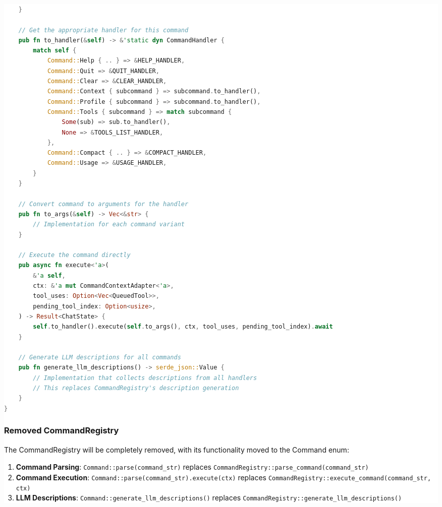 ```rust
    }
    
    // Get the appropriate handler for this command
    pub fn to_handler(&self) -> &'static dyn CommandHandler {
        match self {
            Command::Help { .. } => &HELP_HANDLER,
            Command::Quit => &QUIT_HANDLER,
            Command::Clear => &CLEAR_HANDLER,
            Command::Context { subcommand } => subcommand.to_handler(),
            Command::Profile { subcommand } => subcommand.to_handler(),
            Command::Tools { subcommand } => match subcommand {
                Some(sub) => sub.to_handler(),
                None => &TOOLS_LIST_HANDLER,
            },
            Command::Compact { .. } => &COMPACT_HANDLER,
            Command::Usage => &USAGE_HANDLER,
        }
    }
    
    // Convert command to arguments for the handler
    pub fn to_args(&self) -> Vec<&str> {
        // Implementation for each command variant
    }
    
    // Execute the command directly
    pub async fn execute<'a>(
        &'a self,
        ctx: &'a mut CommandContextAdapter<'a>,
        tool_uses: Option<Vec<QueuedTool>>,
        pending_tool_index: Option<usize>,
    ) -> Result<ChatState> {
        self.to_handler().execute(self.to_args(), ctx, tool_uses, pending_tool_index).await
    }
    
    // Generate LLM descriptions for all commands
    pub fn generate_llm_descriptions() -> serde_json::Value {
        // Implementation that collects descriptions from all handlers
        // This replaces CommandRegistry's description generation
    }
}
```

### Removed CommandRegistry

The CommandRegistry will be completely removed, with its functionality moved to the Command enum:

1. **Command Parsing**: `Command::parse(command_str)` replaces `CommandRegistry::parse_command(command_str)`
2. **Command Execution**: `Command::parse(command_str).execute(ctx)` replaces `CommandRegistry::execute_command(command_str, ctx)`
3. **LLM Descriptions**: `Command::generate_llm_descriptions()` replaces `CommandRegistry::generate_llm_descriptions()`
